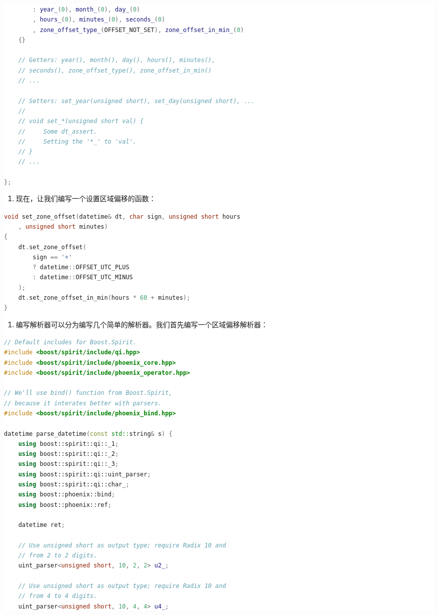```cpp
        : year_(0), month_(0), day_(0)
        , hours_(0), minutes_(0), seconds_(0)
        , zone_offset_type_(OFFSET_NOT_SET), zone_offset_in_min_(0)
    {}

    // Getters: year(), month(), day(), hours(), minutes(),
    // seconds(), zone_offset_type(), zone_offset_in_min()
    // ...

    // Setters: set_year(unsigned short), set_day(unsigned short), ...
    //
    // void set_*(unsigned short val) {
    //     Some dt_assert.
    //     Setting the '*_' to 'val'.
    // }
    // ...

}; 
```

1.  现在，让我们编写一个设置区域偏移的函数：

```cpp
void set_zone_offset(datetime& dt, char sign, unsigned short hours
    , unsigned short minutes)
{
    dt.set_zone_offset(
        sign == '+'
        ? datetime::OFFSET_UTC_PLUS
        : datetime::OFFSET_UTC_MINUS
    );
    dt.set_zone_offset_in_min(hours * 60 + minutes);
}
```

1.  编写解析器可以分为编写几个简单的解析器。我们首先编写一个区域偏移解析器：

```cpp
// Default includes for Boost.Spirit.
#include <boost/spirit/include/qi.hpp>
#include <boost/spirit/include/phoenix_core.hpp>
#include <boost/spirit/include/phoenix_operator.hpp>

// We'll use bind() function from Boost.Spirit,
// because it interates better with parsers.
#include <boost/spirit/include/phoenix_bind.hpp>

datetime parse_datetime(const std::string& s) {
    using boost::spirit::qi::_1;
    using boost::spirit::qi::_2;
    using boost::spirit::qi::_3;
    using boost::spirit::qi::uint_parser;
    using boost::spirit::qi::char_;
    using boost::phoenix::bind;
    using boost::phoenix::ref;

    datetime ret;

    // Use unsigned short as output type; require Radix 10 and
    // from 2 to 2 digits.
    uint_parser<unsigned short, 10, 2, 2> u2_;

    // Use unsigned short as output type; require Radix 10 and
    // from 4 to 4 digits.
    uint_parser<unsigned short, 10, 4, 4> u4_;
```